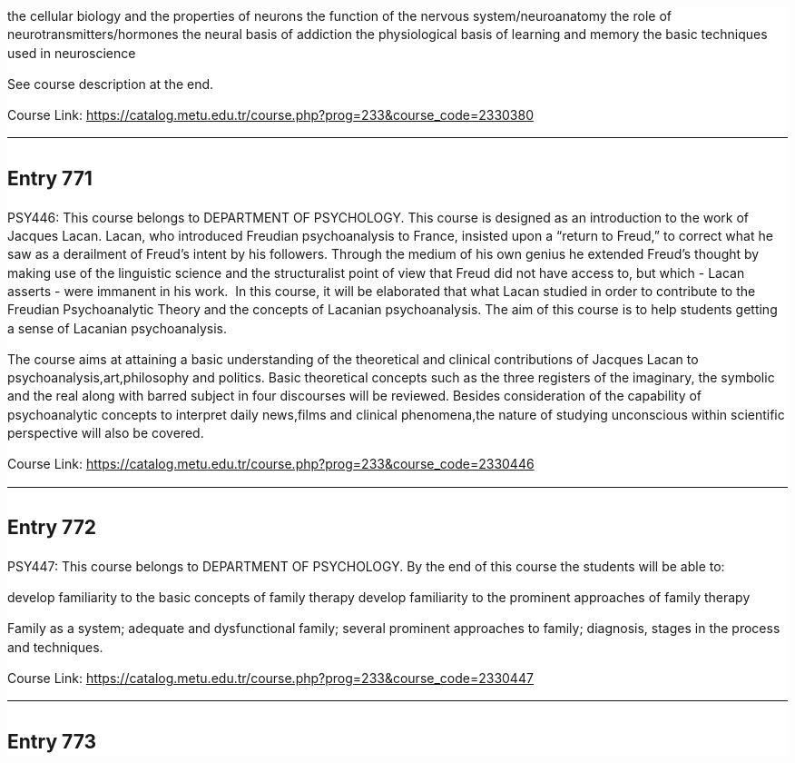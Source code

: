 the cellular biology and the properties of neurons
the function of the nervous system/neuroanatomy
the role of neurotransmitters/hormones
the neural basis of addiction
the physiological basis of learning and memory
the basic techniques used in neuroscience

 
See course description at the end.

Course Link: https://catalog.metu.edu.tr/course.php?prog=233&course_code=2330380

---

## Entry 771

PSY446: This course belongs to DEPARTMENT OF PSYCHOLOGY. This course is designed as an introduction to the work of Jacques Lacan. Lacan, who introduced Freudian psychoanalysis to France, insisted upon a “return to Freud,” to correct what he saw as a derailment of Freud’s intent by his followers. Through the medium of his own genius he extended Freud’s thought by making use of the linguistic science and the structuralist point of view that Freud did not have access to, but which - Lacan asserts - were immanent in his work. 
In this course, it will be elaborated that what Lacan studied in order to contribute to the Freudian Psychoanalytic Theory and the concepts of Lacanian psychoanalysis. The aim of this course is to help students getting a sense of Lacanian psychoanalysis.
 
The course aims at attaining a basic understanding of the theoretical and clinical contributions of Jacques Lacan to psychoanalysis,art,philosophy and politics. Basic theoretical concepts such as the three registers of the imaginary, the symbolic and the real along with barred subject in four discourses will be reviewed. Besides consideration of the capability of psychoanalytic concepts to interpret daily news,films and clinical phenomena,the nature of studying unconscious within scientific perspective will also be covered.

Course Link: https://catalog.metu.edu.tr/course.php?prog=233&course_code=2330446

---

## Entry 772

PSY447: This course belongs to DEPARTMENT OF PSYCHOLOGY. By the end of this course the students will be able to: 

develop familiarity to the basic concepts of family therapy
develop familiarity to the prominent approaches of family therapy

 
Family as a system; adequate and dysfunctional family; several prominent approaches to family; diagnosis, stages in the process and techniques.

Course Link: https://catalog.metu.edu.tr/course.php?prog=233&course_code=2330447

---

## Entry 773
